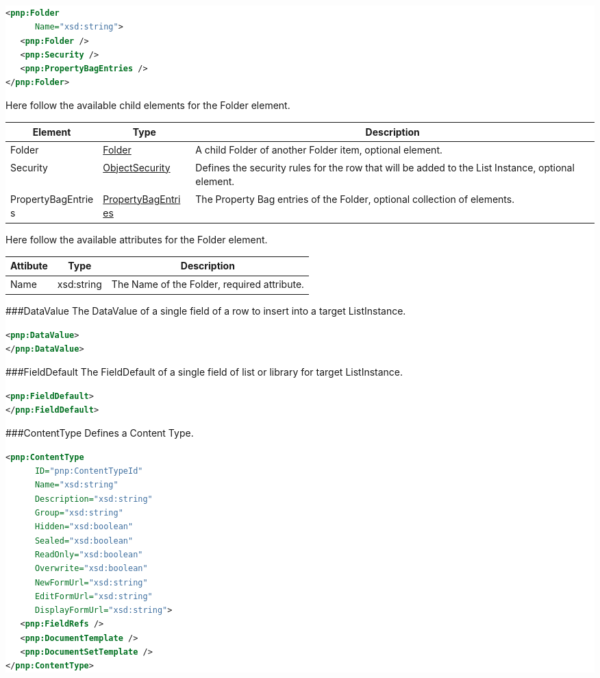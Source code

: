 ```xml
<pnp:Folder
      Name="xsd:string">
   <pnp:Folder />
   <pnp:Security />
   <pnp:PropertyBagEntries />
</pnp:Folder>
```


Here follow the available child elements for the Folder element.


Element|Type|Description
-------|----|-----------
Folder|[Folder](#folder)|A child Folder of another Folder item, optional element.
Security|[ObjectSecurity](#objectsecurity)|Defines the security rules for the row that will be added to the List Instance, optional element.
PropertyBagEntries|[PropertyBagEntries](#propertybagentries)|The Property Bag entries of the Folder, optional collection of elements.

Here follow the available attributes for the Folder element.


Attibute|Type|Description
--------|----|-----------
Name|xsd:string|The Name of the Folder, required attribute.
<a name="datavalue"></a>
###DataValue
The DataValue of a single field of a row to insert into a target ListInstance.

```xml
<pnp:DataValue>
</pnp:DataValue>
```

<a name="fielddefault"></a>
###FieldDefault
The FieldDefault of a single field of list or library for target ListInstance.

```xml
<pnp:FieldDefault>
</pnp:FieldDefault>
```

<a name="contenttype"></a>
###ContentType
Defines a Content Type.

```xml
<pnp:ContentType
      ID="pnp:ContentTypeId"
      Name="xsd:string"
      Description="xsd:string"
      Group="xsd:string"
      Hidden="xsd:boolean"
      Sealed="xsd:boolean"
      ReadOnly="xsd:boolean"
      Overwrite="xsd:boolean"
      NewFormUrl="xsd:string"
      EditFormUrl="xsd:string"
      DisplayFormUrl="xsd:string">
   <pnp:FieldRefs />
   <pnp:DocumentTemplate />
   <pnp:DocumentSetTemplate />
</pnp:ContentType>
```
